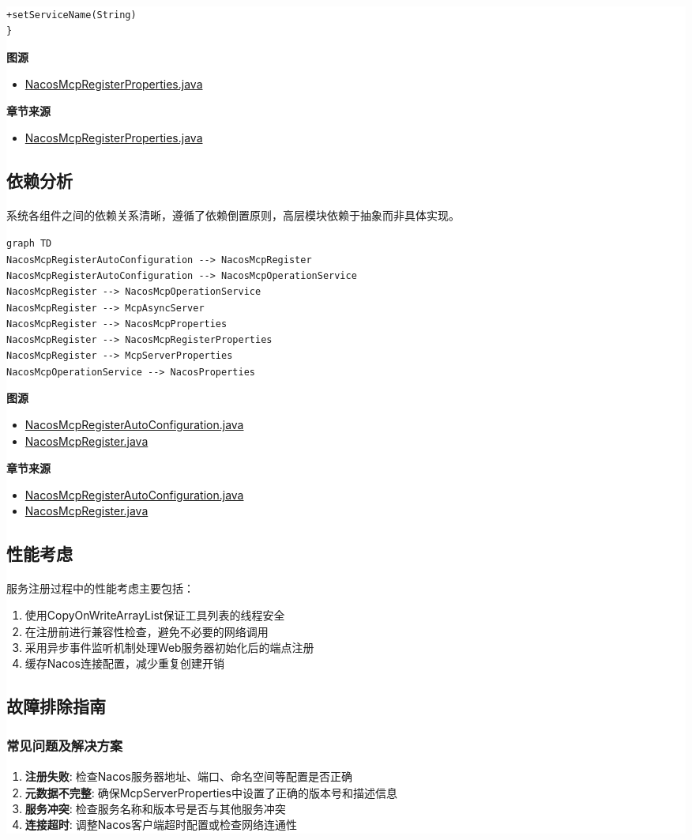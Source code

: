 ```mermaid
+setServiceName(String)
}
```

**图源**
- [NacosMcpRegisterProperties.java](file://spring-ai-alibaba-mcp/spring-ai-alibaba-mcp-registry/src/main/java/com/alibaba/cloud/ai/mcp/register/NacosMcpRegisterProperties.java)

**章节来源**
- [NacosMcpRegisterProperties.java](file://spring-ai-alibaba-mcp/spring-ai-alibaba-mcp-registry/src/main/java/com/alibaba/cloud/ai/mcp/register/NacosMcpRegisterProperties.java)

## 依赖分析
系统各组件之间的依赖关系清晰，遵循了依赖倒置原则，高层模块依赖于抽象而非具体实现。

```mermaid
graph TD
NacosMcpRegisterAutoConfiguration --> NacosMcpRegister
NacosMcpRegisterAutoConfiguration --> NacosMcpOperationService
NacosMcpRegister --> NacosMcpOperationService
NacosMcpRegister --> McpAsyncServer
NacosMcpRegister --> NacosMcpProperties
NacosMcpRegister --> NacosMcpRegisterProperties
NacosMcpRegister --> McpServerProperties
NacosMcpOperationService --> NacosProperties
```

**图源**
- [NacosMcpRegisterAutoConfiguration.java](file://auto-configurations/spring-ai-alibaba-autoconfigure-mcp-registry/src/main/java/com/alibaba/cloud/ai/autoconfigure/mcp/register/NacosMcpRegisterAutoConfiguration.java)
- [NacosMcpRegister.java](file://spring-ai-alibaba-mcp/spring-ai-alibaba-mcp-registry/src/main/java/com/alibaba/cloud/ai/mcp/register/NacosMcpRegister.java)

**章节来源**
- [NacosMcpRegisterAutoConfiguration.java](file://auto-configurations/spring-ai-alibaba-autoconfigure-mcp-registry/src/main/java/com/alibaba/cloud/ai/autoconfigure/mcp/register/NacosMcpRegisterAutoConfiguration.java)
- [NacosMcpRegister.java](file://spring-ai-alibaba-mcp/spring-ai-alibaba-mcp-registry/src/main/java/com/alibaba/cloud/ai/mcp/register/NacosMcpRegister.java)

## 性能考虑
服务注册过程中的性能考虑主要包括：
1. 使用CopyOnWriteArrayList保证工具列表的线程安全
2. 在注册前进行兼容性检查，避免不必要的网络调用
3. 采用异步事件监听机制处理Web服务器初始化后的端点注册
4. 缓存Nacos连接配置，减少重复创建开销

## 故障排除指南
### 常见问题及解决方案
1. **注册失败**: 检查Nacos服务器地址、端口、命名空间等配置是否正确
2. **元数据不完整**: 确保McpServerProperties中设置了正确的版本号和描述信息
3. **服务冲突**: 检查服务名称和版本号是否与其他服务冲突
4. **连接超时**: 调整Nacos客户端超时配置或检查网络连通性
